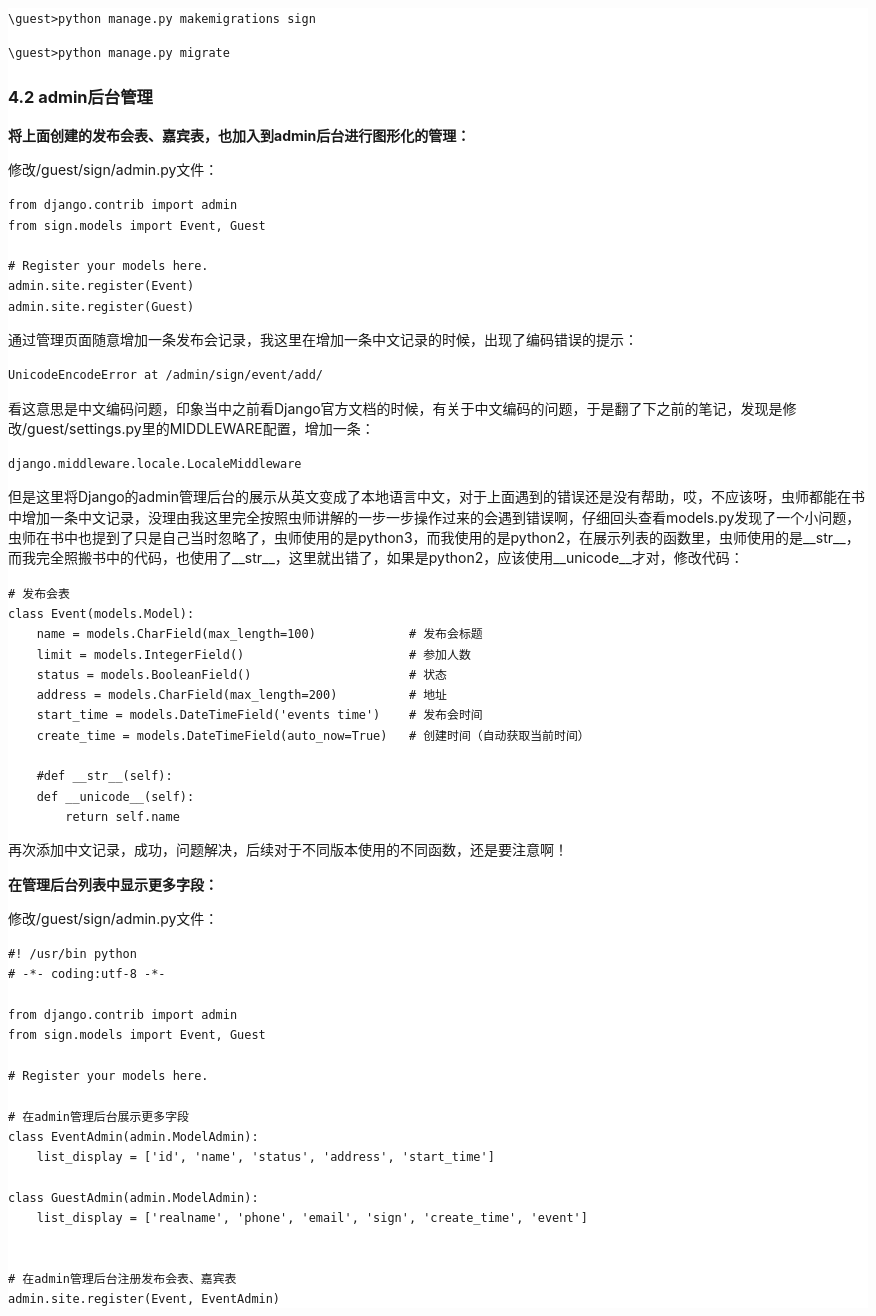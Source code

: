 `\guest>python manage.py makemigrations sign`

`\guest>python manage.py migrate`

### 4.2 admin后台管理

**将上面创建的发布会表、嘉宾表，也加入到admin后台进行图形化的管理：**

修改/guest/sign/admin.py文件：

```
from django.contrib import admin
from sign.models import Event, Guest

# Register your models here.
admin.site.register(Event)
admin.site.register(Guest)
```

通过管理页面随意增加一条发布会记录，我这里在增加一条中文记录的时候，出现了编码错误的提示：

`UnicodeEncodeError at /admin/sign/event/add/`

看这意思是中文编码问题，印象当中之前看Django官方文档的时候，有关于中文编码的问题，于是翻了下之前的笔记，发现是修改/guest/settings.py里的MIDDLEWARE配置，增加一条：

`django.middleware.locale.LocaleMiddleware`

但是这里将Django的admin管理后台的展示从英文变成了本地语言中文，对于上面遇到的错误还是没有帮助，哎，不应该呀，虫师都能在书中增加一条中文记录，没理由我这里完全按照虫师讲解的一步一步操作过来的会遇到错误啊，仔细回头查看models.py发现了一个小问题，虫师在书中也提到了只是自己当时忽略了，虫师使用的是python3，而我使用的是python2，在展示列表的函数里，虫师使用的是__str__，而我完全照搬书中的代码，也使用了__str__，这里就出错了，如果是python2，应该使用__unicode__才对，修改代码：

```
# 发布会表
class Event(models.Model):
    name = models.CharField(max_length=100)             # 发布会标题
    limit = models.IntegerField()                       # 参加人数
    status = models.BooleanField()                      # 状态
    address = models.CharField(max_length=200)          # 地址
    start_time = models.DateTimeField('events time')    # 发布会时间
    create_time = models.DateTimeField(auto_now=True)   # 创建时间（自动获取当前时间）

    #def __str__(self):
    def __unicode__(self):
        return self.name
```

再次添加中文记录，成功，问题解决，后续对于不同版本使用的不同函数，还是要注意啊！

**在管理后台列表中显示更多字段：**

修改/guest/sign/admin.py文件：

```
#! /usr/bin python
# -*- coding:utf-8 -*-

from django.contrib import admin
from sign.models import Event, Guest

# Register your models here.

# 在admin管理后台展示更多字段
class EventAdmin(admin.ModelAdmin):
    list_display = ['id', 'name', 'status', 'address', 'start_time']

class GuestAdmin(admin.ModelAdmin):
    list_display = ['realname', 'phone', 'email', 'sign', 'create_time', 'event']


# 在admin管理后台注册发布会表、嘉宾表
admin.site.register(Event, EventAdmin)
```
